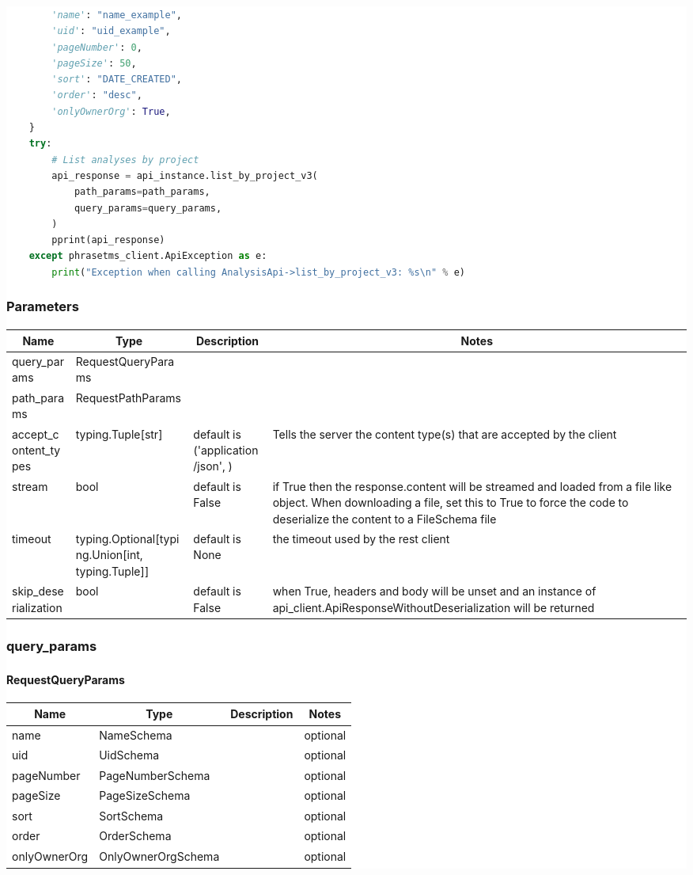 ```python
        'name': "name_example",
        'uid': "uid_example",
        'pageNumber': 0,
        'pageSize': 50,
        'sort': "DATE_CREATED",
        'order': "desc",
        'onlyOwnerOrg': True,
    }
    try:
        # List analyses by project
        api_response = api_instance.list_by_project_v3(
            path_params=path_params,
            query_params=query_params,
        )
        pprint(api_response)
    except phrasetms_client.ApiException as e:
        print("Exception when calling AnalysisApi->list_by_project_v3: %s\n" % e)
```

### Parameters

| Name                 | Type                                             | Description                       | Notes                                                                                                                                                                                              |
| -------------------- | ------------------------------------------------ | --------------------------------- | -------------------------------------------------------------------------------------------------------------------------------------------------------------------------------------------------- |
| query_params         | RequestQueryParams                               |                                   |
| path_params          | RequestPathParams                                |                                   |
| accept_content_types | typing.Tuple[str]                                | default is ('application/json', ) | Tells the server the content type(s) that are accepted by the client                                                                                                                               |
| stream               | bool                                             | default is False                  | if True then the response.content will be streamed and loaded from a file like object. When downloading a file, set this to True to force the code to deserialize the content to a FileSchema file |
| timeout              | typing.Optional[typing.Union[int, typing.Tuple]] | default is None                   | the timeout used by the rest client                                                                                                                                                                |
| skip_deserialization | bool                                             | default is False                  | when True, headers and body will be unset and an instance of api_client.ApiResponseWithoutDeserialization will be returned                                                                         |

### query_params

#### RequestQueryParams

| Name         | Type               | Description | Notes    |
| ------------ | ------------------ | ----------- | -------- |
| name         | NameSchema         |             | optional |
| uid          | UidSchema          |             | optional |
| pageNumber   | PageNumberSchema   |             | optional |
| pageSize     | PageSizeSchema     |             | optional |
| sort         | SortSchema         |             | optional |
| order        | OrderSchema        |             | optional |
| onlyOwnerOrg | OnlyOwnerOrgSchema |             | optional |
